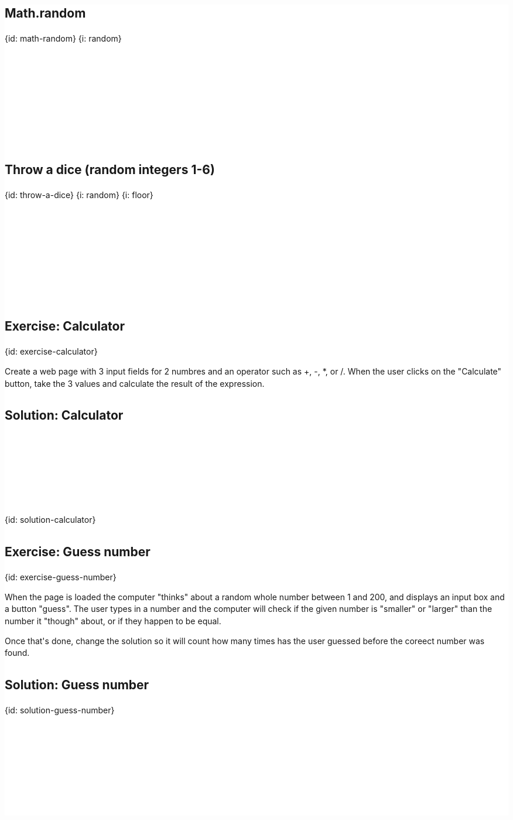 ## Math.random
{id: math-random}
{i: random}

![](examples/js/random.js)

## Throw a dice (random integers 1-6)
{id: throw-a-dice}
{i: random}
{i: floor}

![](examples/js/dice.js)

## Exercise: Calculator
{id: exercise-calculator}


Create a web page with 3 input fields for 2 numbres and an operator
such as +, -, *, or /. When the user clicks on the "Calculate" button,
take the 3 values and calculate the result of the expression.




## Solution: Calculator
{id: solution-calculator}
![](examples/js/calculator.html)
![](examples/js/calculator.js)




## Exercise: Guess number
{id: exercise-guess-number}


When the page is loaded the computer "thinks" about a random whole number
between 1 and 200, and displays an input box and a button "guess".
The user types in a number and the computer will check if the given
number is "smaller" or "larger" than the number it "though" about, or
if they happen to be equal.




Once that's done, change the solution so it will count how many times has the user
guessed before the coreect number was found.




## Solution: Guess number
{id: solution-guess-number}

![](examples/js/guess_number.html)
![](examples/js/guess_number.js)
